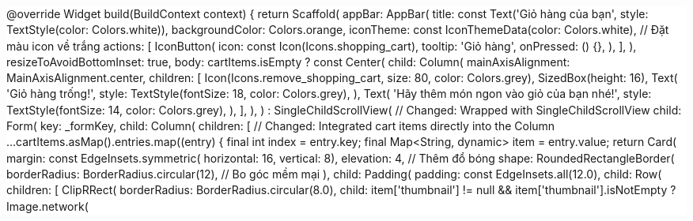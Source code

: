   @override
  Widget build(BuildContext context) {
    return Scaffold(
      appBar: AppBar(
        title: const Text('Giỏ hàng của bạn',
            style: TextStyle(color: Colors.white)),
        backgroundColor: Colors.orange,
        iconTheme:
            const IconThemeData(color: Colors.white), // Đặt màu icon về trắng
        actions: [
          IconButton(
            icon: const Icon(Icons.shopping_cart),
            tooltip: 'Giỏ hàng',
            onPressed: () {},
          ),
        ],
      ),
      resizeToAvoidBottomInset: true,
      body: cartItems.isEmpty
          ? const Center(
              child: Column(
                mainAxisAlignment: MainAxisAlignment.center,
                children: [
                  Icon(Icons.remove_shopping_cart,
                      size: 80, color: Colors.grey),
                  SizedBox(height: 16),
                  Text(
                    'Giỏ hàng trống!',
                    style: TextStyle(fontSize: 18, color: Colors.grey),
                  ),
                  Text(
                    'Hãy thêm món ngon vào giỏ của bạn nhé!',
                    style: TextStyle(fontSize: 14, color: Colors.grey),
                  ),
                ],
              ),
            )
          : SingleChildScrollView(
              // Changed: Wrapped with SingleChildScrollView
              child: Form(
                key: _formKey,
                child: Column(
                  children: [
                    // Changed: Integrated cart items directly into the Column
                    ...cartItems.asMap().entries.map((entry) {
                      final int index = entry.key;
                      final Map<String, dynamic> item = entry.value;
                      return Card(
                        margin: const EdgeInsets.symmetric(
                            horizontal: 16, vertical: 8),
                        elevation: 4, // Thêm đổ bóng
                        shape: RoundedRectangleBorder(
                          borderRadius:
                              BorderRadius.circular(12), // Bo góc mềm mại
                        ),
                        child: Padding(
                          padding: const EdgeInsets.all(12.0),
                          child: Row(
                            children: [
                              ClipRRect(
                                borderRadius: BorderRadius.circular(8.0),
                                child: item['thumbnail'] != null &&
                                        item['thumbnail'].isNotEmpty
                                    ? Image.network(
